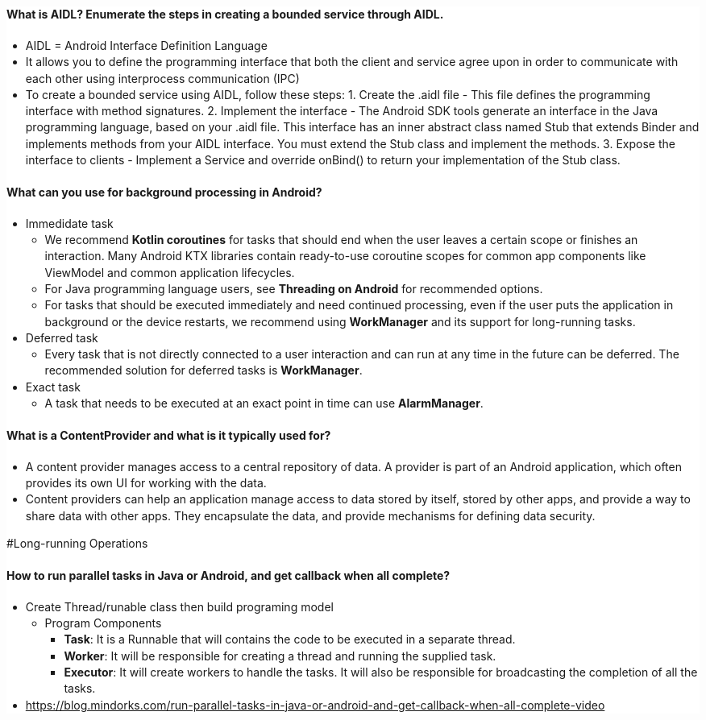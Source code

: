 #### What is AIDL? Enumerate the steps in creating a bounded service through AIDL.
-	AIDL = Android Interface Definition Language
-	 It allows you to define the programming interface that both the client and service agree upon in order to communicate with each other using interprocess communication (IPC)
-	To create a bounded service using AIDL, follow these steps:
		1. Create the .aidl file
			-	This file defines the programming interface with method signatures.
		2.	Implement the interface
			-	The Android SDK tools generate an interface in the Java programming language, based on your .aidl file. This interface has an inner abstract class named Stub that extends Binder and implements methods from your AIDL interface. You must extend the Stub class and implement the methods.
		3.	Expose the interface to clients
			-	Implement a Service and override onBind() to return your implementation of the Stub class.

#### What can you use for background processing in Android?
-	Immedidate task
	-	We recommend **Kotlin coroutines** for tasks that should end when the user leaves a certain scope or finishes an interaction. Many Android KTX libraries contain ready-to-use coroutine scopes for common app components like ViewModel and common application lifecycles.
	-	For Java programming language users, see **Threading on Android** for recommended options.
	-	For tasks that should be executed immediately and need continued processing, even if the user puts the application in background or the device restarts, we recommend using **WorkManager** and its support for long-running tasks.
-	Deferred task
	-	Every task that is not directly connected to a user interaction and can run at any time in the future can be deferred. The recommended solution for deferred tasks is **WorkManager**.
-	Exact task
	-	A task that needs to be executed at an exact point in time can use **AlarmManager**.


#### What is a ContentProvider and what is it typically used for?
-	A content provider manages access to a central repository of data. A provider is part of an Android application, which often provides its own UI for working with the data.
-	Content providers can help an application manage access to data stored by itself, stored by other apps, and provide a way to share data with other apps. They encapsulate the data, and provide mechanisms for defining data security.

#Long-running Operations

#### How to run parallel tasks in Java or Android, and get callback when all complete?
- Create Thread/runable class then build programing model 
	- Program Components
		-	**Task**: It is a Runnable that will contains the code to be executed in a separate thread.
		-	**Worker**: It will be responsible for creating a thread and running the supplied task.
		-	**Executor**: It will create workers to handle the tasks. It will also be responsible for broadcasting the completion of all the tasks.
-	https://blog.mindorks.com/run-parallel-tasks-in-java-or-android-and-get-callback-when-all-complete-video
